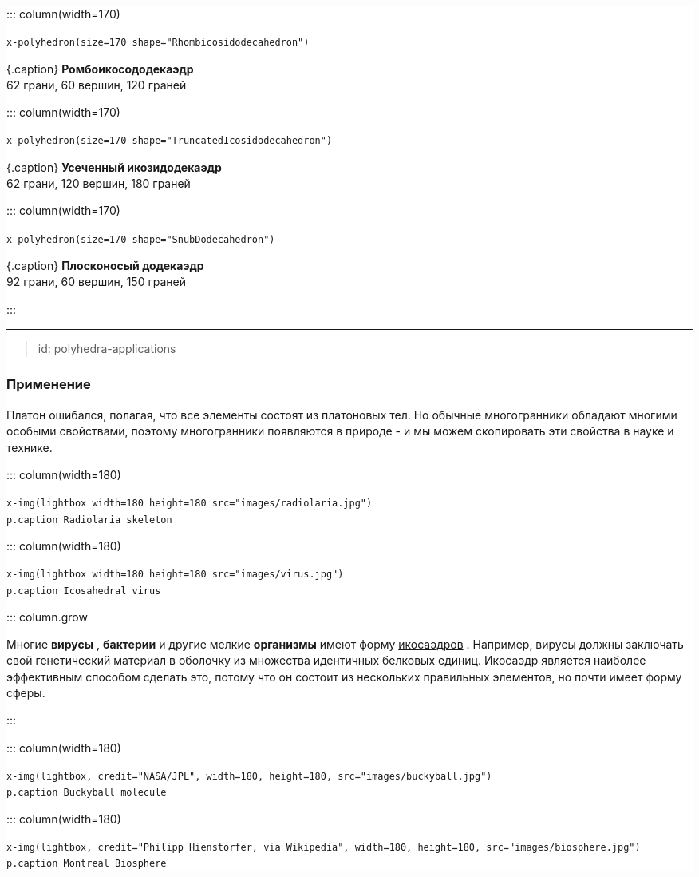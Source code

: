 ::: column(width=170)

    x-polyhedron(size=170 shape="Rhombicosidodecahedron")

{.caption} __Ромбоикосододекаэдр__  
62 грани, 60 вершин, 120 граней 

::: column(width=170)

    x-polyhedron(size=170 shape="TruncatedIcosidodecahedron")

{.caption} __Усеченный икозидодекаэдр__  
62 грани, 120 вершин, 180 граней 

::: column(width=170)

    x-polyhedron(size=170 shape="SnubDodecahedron")

{.caption} __Плосконосый додекаэдр__  
92 грани, 60 вершин, 150 граней 

:::

---
> id: polyhedra-applications

### Применение

Платон ошибался, полагая, что все элементы состоят из платоновых тел. Но обычные многогранники обладают многими особыми свойствами, поэтому многогранники появляются в природе - и мы можем скопировать эти свойства в науке и технике. 

::: column(width=180)

    x-img(lightbox width=180 height=180 src="images/radiolaria.jpg")
    p.caption Radiolaria skeleton

::: column(width=180)

    x-img(lightbox width=180 height=180 src="images/virus.jpg")
    p.caption Icosahedral virus

::: column.grow

Многие __вирусы__ , __бактерии__ и другие мелкие __организмы__ имеют форму [икосаэдров](gloss:icosahedron) . Например, вирусы должны заключать свой генетический материал в оболочку из множества идентичных белковых единиц. Икосаэдр является наиболее эффективным способом сделать это, потому что он состоит из нескольких правильных элементов, но почти имеет форму сферы. 

:::

::: column(width=180)

    x-img(lightbox, credit="NASA/JPL", width=180, height=180, src="images/buckyball.jpg")
    p.caption Buckyball molecule

::: column(width=180)

    x-img(lightbox, credit="Philipp Hienstorfer, via Wikipedia", width=180, height=180, src="images/biosphere.jpg")
    p.caption Montreal Biosphere
